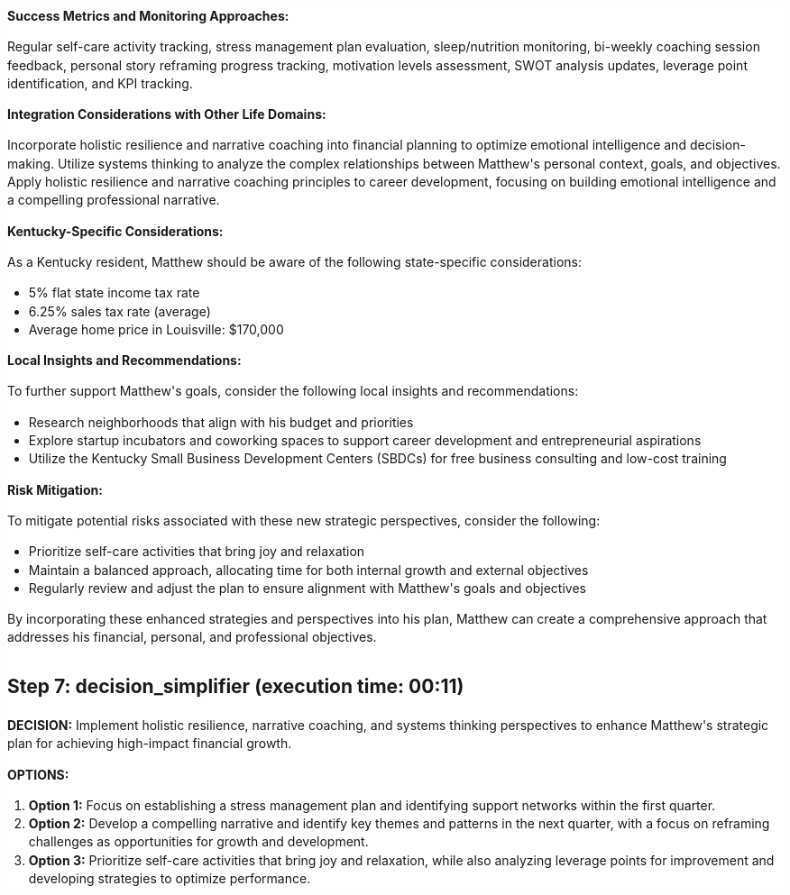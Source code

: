 **Success Metrics and Monitoring Approaches:**

Regular self-care activity tracking, stress management plan evaluation, sleep/nutrition monitoring, bi-weekly coaching session feedback, personal story reframing progress tracking, motivation levels assessment, SWOT analysis updates, leverage point identification, and KPI tracking.

**Integration Considerations with Other Life Domains:**

Incorporate holistic resilience and narrative coaching into financial planning to optimize emotional intelligence and decision-making. Utilize systems thinking to analyze the complex relationships between Matthew's personal context, goals, and objectives. Apply holistic resilience and narrative coaching principles to career development, focusing on building emotional intelligence and a compelling professional narrative.

**Kentucky-Specific Considerations:**

As a Kentucky resident, Matthew should be aware of the following state-specific considerations:

* 5% flat state income tax rate
* 6.25% sales tax rate (average)
* Average home price in Louisville: $170,000

**Local Insights and Recommendations:**

To further support Matthew's goals, consider the following local insights and recommendations:

* Research neighborhoods that align with his budget and priorities
* Explore startup incubators and coworking spaces to support career development and entrepreneurial aspirations
* Utilize the Kentucky Small Business Development Centers (SBDCs) for free business consulting and low-cost training

**Risk Mitigation:**

To mitigate potential risks associated with these new strategic perspectives, consider the following:

* Prioritize self-care activities that bring joy and relaxation
* Maintain a balanced approach, allocating time for both internal growth and external objectives
* Regularly review and adjust the plan to ensure alignment with Matthew's goals and objectives

By incorporating these enhanced strategies and perspectives into his plan, Matthew can create a comprehensive approach that addresses his financial, personal, and professional objectives.

## Step 7: decision_simplifier (execution time: 00:11)

**DECISION:**
Implement holistic resilience, narrative coaching, and systems thinking perspectives to enhance Matthew's strategic plan for achieving high-impact financial growth.

**OPTIONS:**

1. **Option 1:** Focus on establishing a stress management plan and identifying support networks within the first quarter.
2. **Option 2:** Develop a compelling narrative and identify key themes and patterns in the next quarter, with a focus on reframing challenges as opportunities for growth and development.
3. **Option 3:** Prioritize self-care activities that bring joy and relaxation, while also analyzing leverage points for improvement and developing strategies to optimize performance.
